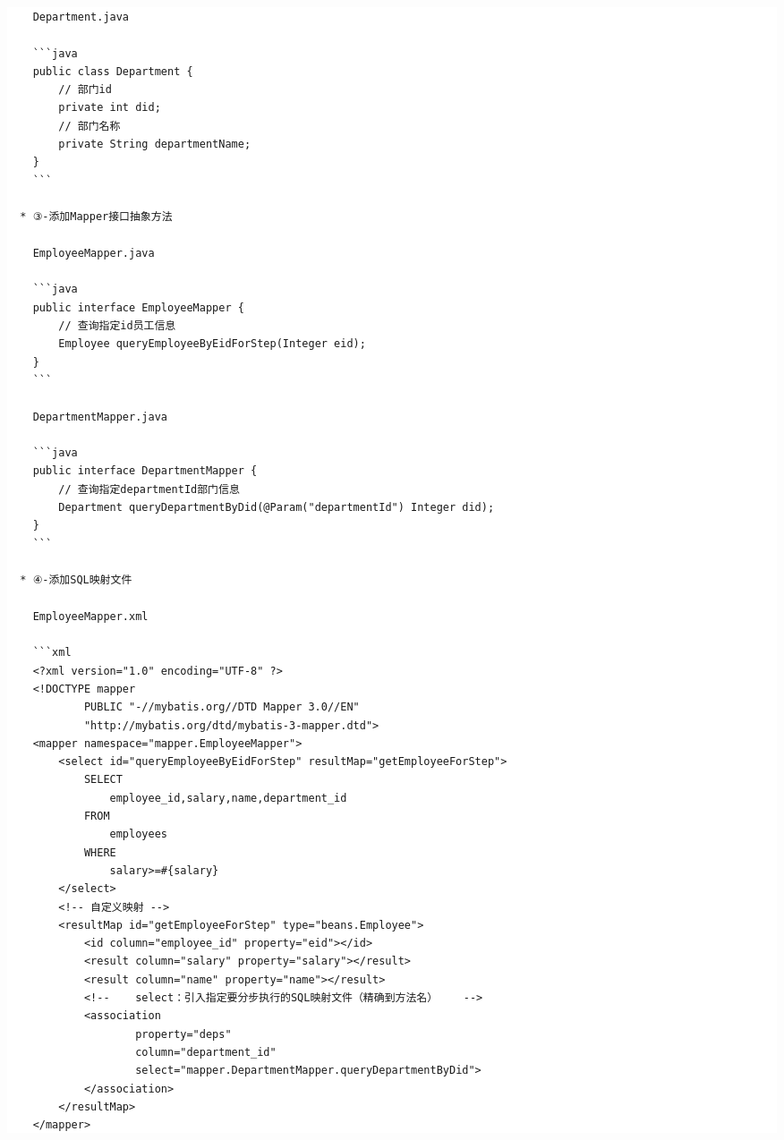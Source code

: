         Department.java
    
        ```java
        public class Department {
            // 部门id
            private int did;
            // 部门名称
            private String departmentName;
        }
        ```
    
      * ③-添加Mapper接口抽象方法
    
        EmployeeMapper.java
    
        ```java
        public interface EmployeeMapper {
            // 查询指定id员工信息
            Employee queryEmployeeByEidForStep(Integer eid);
        }
        ```
    
        DepartmentMapper.java
    
        ```java
        public interface DepartmentMapper {
            // 查询指定departmentId部门信息
            Department queryDepartmentByDid(@Param("departmentId") Integer did);
        }
        ```
    
      * ④-添加SQL映射文件
    
        EmployeeMapper.xml
    
        ```xml
        <?xml version="1.0" encoding="UTF-8" ?>
        <!DOCTYPE mapper
                PUBLIC "-//mybatis.org//DTD Mapper 3.0//EN"
                "http://mybatis.org/dtd/mybatis-3-mapper.dtd">
        <mapper namespace="mapper.EmployeeMapper">
            <select id="queryEmployeeByEidForStep" resultMap="getEmployeeForStep">
                SELECT 
                	employee_id,salary,name,department_id
                FROM
                    employees
                WHERE
                    salary>=#{salary}
            </select>
            <!-- 自定义映射 -->
            <resultMap id="getEmployeeForStep" type="beans.Employee">
                <id column="employee_id" property="eid"></id>
                <result column="salary" property="salary"></result>
                <result column="name" property="name"></result>
                <!--    select：引入指定要分步执行的SQL映射文件（精确到方法名）    -->
                <association
                        property="deps"
                        column="department_id"
                        select="mapper.DepartmentMapper.queryDepartmentByDid">
                </association>
            </resultMap>
        </mapper>
        